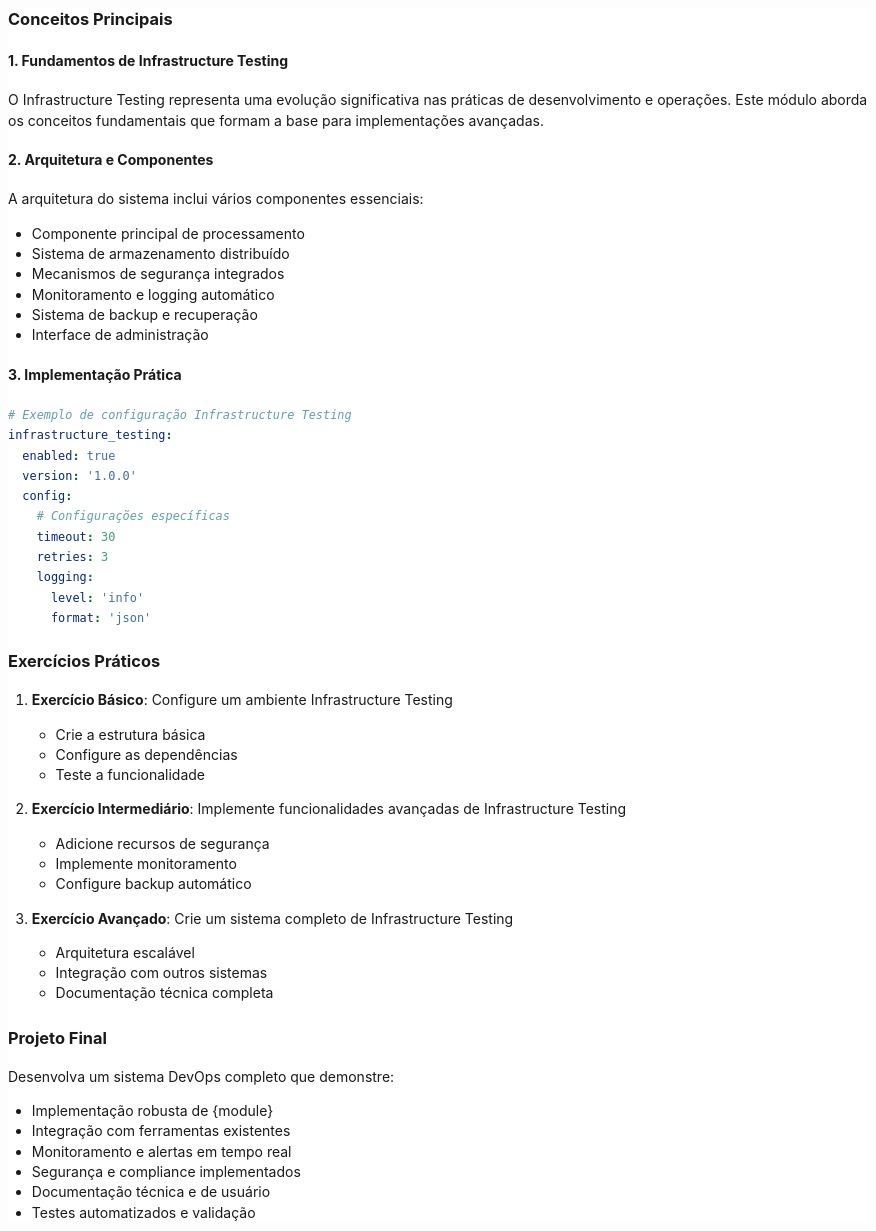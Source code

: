 ### Conceitos Principais
#### 1. Fundamentos de Infrastructure Testing
O Infrastructure Testing representa uma evolução significativa nas práticas de desenvolvimento e operações. Este módulo aborda os conceitos fundamentais que formam a base para implementações avançadas.

#### 2. Arquitetura e Componentes
A arquitetura do sistema inclui vários componentes essenciais:
- Componente principal de processamento
- Sistema de armazenamento distribuído
- Mecanismos de segurança integrados
- Monitoramento e logging automático
- Sistema de backup e recuperação
- Interface de administração

#### 3. Implementação Prática
```yaml
# Exemplo de configuração Infrastructure Testing
infrastructure_testing:
  enabled: true
  version: '1.0.0'
  config:
    # Configurações específicas
    timeout: 30
    retries: 3
    logging:
      level: 'info'
      format: 'json'
```

### Exercícios Práticos
1. **Exercício Básico**: Configure um ambiente Infrastructure Testing
   - Crie a estrutura básica
   - Configure as dependências
   - Teste a funcionalidade

2. **Exercício Intermediário**: Implemente funcionalidades avançadas de Infrastructure Testing
   - Adicione recursos de segurança
   - Implemente monitoramento
   - Configure backup automático

3. **Exercício Avançado**: Crie um sistema completo de Infrastructure Testing
   - Arquitetura escalável
   - Integração com outros sistemas
   - Documentação técnica completa

### Projeto Final
Desenvolva um sistema DevOps completo que demonstre:
- Implementação robusta de {module}
- Integração com ferramentas existentes
- Monitoramento e alertas em tempo real
- Segurança e compliance implementados
- Documentação técnica e de usuário
- Testes automatizados e validação
